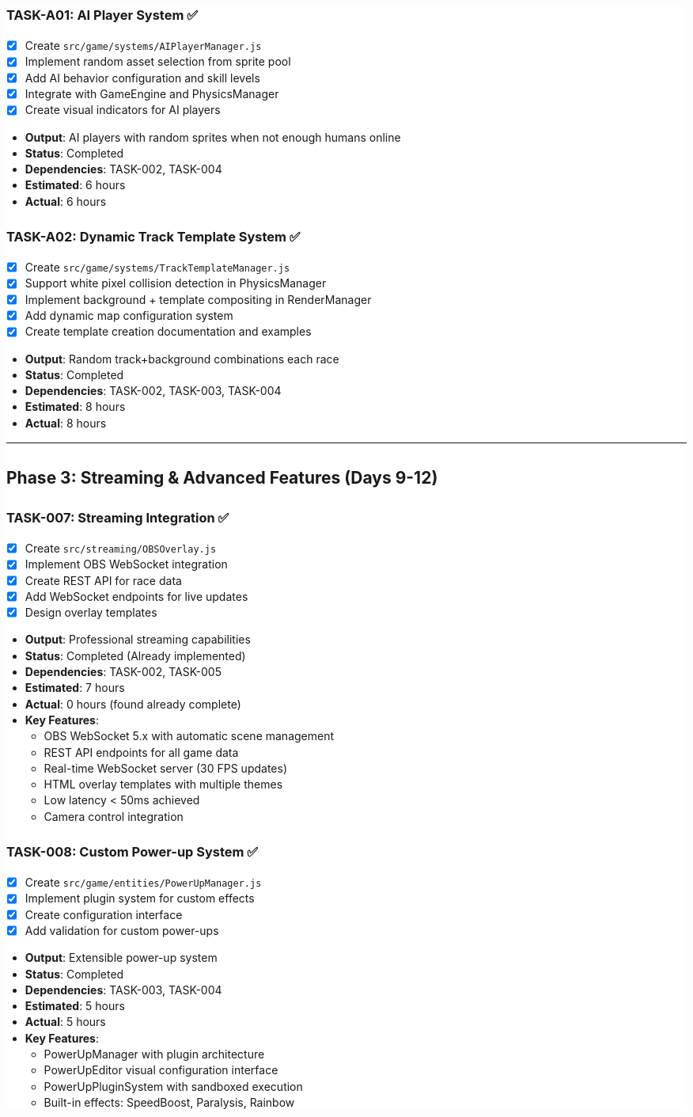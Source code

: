 ### TASK-A01: AI Player System ✅
- [x] Create `src/game/systems/AIPlayerManager.js`
- [x] Implement random asset selection from sprite pool
- [x] Add AI behavior configuration and skill levels
- [x] Integrate with GameEngine and PhysicsManager
- [x] Create visual indicators for AI players
- **Output**: AI players with random sprites when not enough humans online
- **Status**: Completed
- **Dependencies**: TASK-002, TASK-004
- **Estimated**: 6 hours
- **Actual**: 6 hours

### TASK-A02: Dynamic Track Template System ✅
- [x] Create `src/game/systems/TrackTemplateManager.js`
- [x] Support white pixel collision detection in PhysicsManager
- [x] Implement background + template compositing in RenderManager
- [x] Add dynamic map configuration system
- [x] Create template creation documentation and examples
- **Output**: Random track+background combinations each race
- **Status**: Completed
- **Dependencies**: TASK-002, TASK-003, TASK-004
- **Estimated**: 8 hours
- **Actual**: 8 hours

---

## Phase 3: Streaming & Advanced Features (Days 9-12)

### TASK-007: Streaming Integration ✅
- [x] Create `src/streaming/OBSOverlay.js`
- [x] Implement OBS WebSocket integration
- [x] Create REST API for race data
- [x] Add WebSocket endpoints for live updates
- [x] Design overlay templates
- **Output**: Professional streaming capabilities
- **Status**: Completed (Already implemented)
- **Dependencies**: TASK-002, TASK-005
- **Estimated**: 7 hours
- **Actual**: 0 hours (found already complete)
- **Key Features**:
  - OBS WebSocket 5.x with automatic scene management
  - REST API endpoints for all game data
  - Real-time WebSocket server (30 FPS updates)
  - HTML overlay templates with multiple themes
  - Low latency < 50ms achieved
  - Camera control integration

### TASK-008: Custom Power-up System ✅
- [x] Create `src/game/entities/PowerUpManager.js`
- [x] Implement plugin system for custom effects
- [x] Create configuration interface
- [x] Add validation for custom power-ups
- **Output**: Extensible power-up system
- **Status**: Completed
- **Dependencies**: TASK-003, TASK-004
- **Estimated**: 5 hours
- **Actual**: 5 hours
- **Key Features**:
  - PowerUpManager with plugin architecture
  - PowerUpEditor visual configuration interface
  - PowerUpPluginSystem with sandboxed execution
  - Built-in effects: SpeedBoost, Paralysis, Rainbow